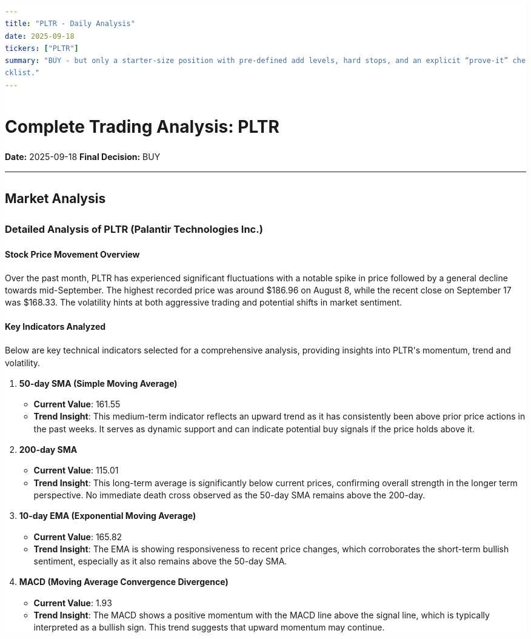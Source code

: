 ```yaml
---
title: "PLTR - Daily Analysis"
date: 2025-09-18
tickers: ["PLTR"]
summary: "BUY ‑ but only a starter-size position with pre-defined add levels, hard stops, and an explicit “prove-it” checklist."
---
```


# Complete Trading Analysis: PLTR
**Date:** 2025-09-18
**Final Decision:** BUY

---

## Market Analysis

### Detailed Analysis of PLTR (Palantir Technologies Inc.)

#### Stock Price Movement Overview
Over the past month, PLTR has experienced significant fluctuations with a notable spike in price followed by a general decline towards mid-September. The highest recorded price was around $186.96 on August 8, while the recent close on September 17 was $168.33. The volatility hints at both aggressive trading and potential shifts in market sentiment.

#### Key Indicators Analyzed
Below are key technical indicators selected for a comprehensive analysis, providing insights into PLTR's momentum, trend and volatility.

1. **50-day SMA (Simple Moving Average)**
   - **Current Value**: 161.55
   - **Trend Insight**: This medium-term indicator reflects an upward trend as it has consistently been above prior price actions in the past weeks. It serves as dynamic support and can indicate potential buy signals if the price holds above it.

2. **200-day SMA**
   - **Current Value**: 115.01
   - **Trend Insight**: This long-term average is significantly below current prices, confirming overall strength in the longer term perspective. No immediate death cross observed as the 50-day SMA remains above the 200-day.

3. **10-day EMA (Exponential Moving Average)**
   - **Current Value**: 165.82
   - **Trend Insight**: The EMA is showing responsiveness to recent price changes, which corroborates the short-term bullish sentiment, especially as it also remains above the 50-day SMA.

4. **MACD (Moving Average Convergence Divergence)**
   - **Current Value**: 1.93
   - **Trend Insight**: The MACD shows a positive momentum with the MACD line above the signal line, which is typically interpreted as a bullish sign. This trend suggests that upward momentum may continue.
